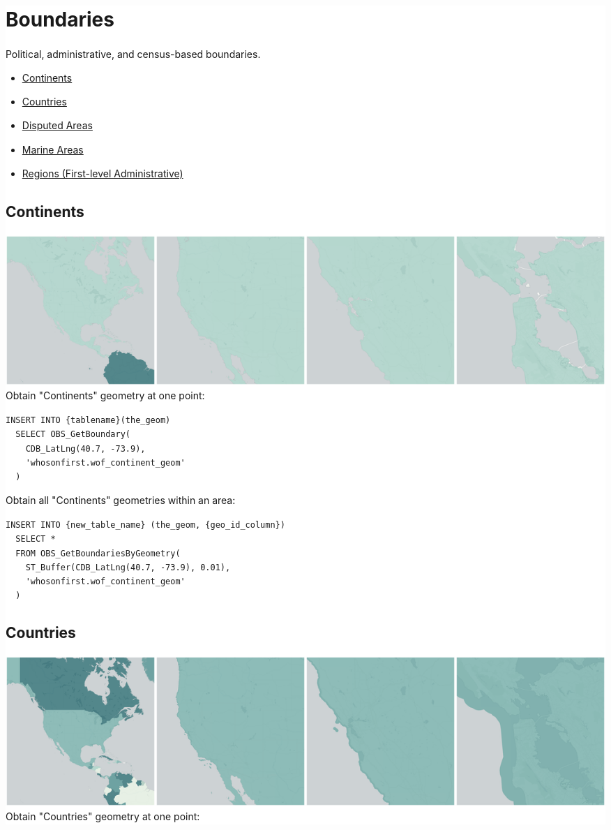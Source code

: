 

  
# <a name="boundaries"></a>Boundaries

Political, administrative, and census-based boundaries.

- [Continents](#continents)

- [Countries](#countries)

- [Disputed Areas](#disputed-areas)

- [Marine Areas](#marine-areas)

- [Regions (First-level Administrative)](#regions-first-level-administrative)


## <a name="continents"></a><a name="whosonfirst-wof-continent-geom"></a>Continents

[<img alt="../../_images/whosonfirst.wof_continent_geom.png" src="../../_images/whosonfirst.wof_continent_geom.png" style="width: 100%;" />](../../_images/whosonfirst.wof_continent_geom.png)Obtain &quot;Continents&quot; geometry at one point:

    INSERT INTO {tablename}(the_geom)
      SELECT OBS_GetBoundary(
        CDB_LatLng(40.7, -73.9),
        'whosonfirst.wof_continent_geom'
      )

Obtain all &quot;Continents&quot; geometries within an area:

    INSERT INTO {new_table_name} (the_geom, {geo_id_column})
      SELECT *
      FROM OBS_GetBoundariesByGeometry(
        ST_Buffer(CDB_LatLng(40.7, -73.9), 0.01),
        'whosonfirst.wof_continent_geom'
      )


## <a name="countries"></a><a name="whosonfirst-wof-country-geom"></a>Countries

[<img alt="../../_images/whosonfirst.wof_country_geom.png" src="../../_images/whosonfirst.wof_country_geom.png" style="width: 100%;" />](../../_images/whosonfirst.wof_country_geom.png)Obtain &quot;Countries&quot; geometry at one point:
